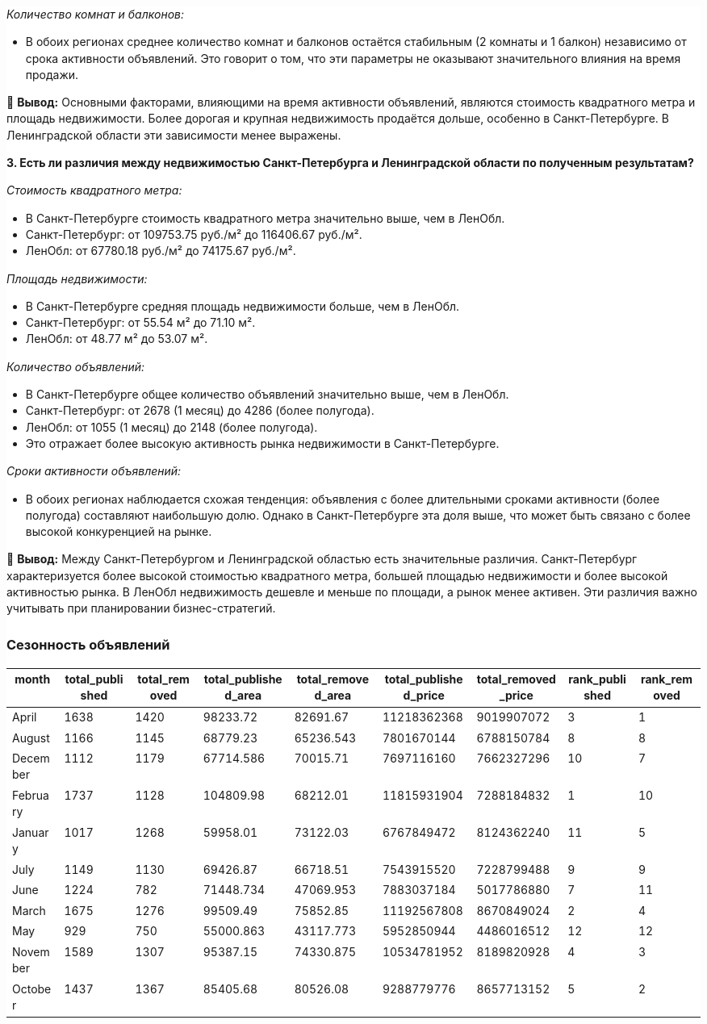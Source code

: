 *Количество комнат и балконов:*
- В обоих регионах среднее количество комнат и балконов остаётся стабильным (2 комнаты и 1 балкон) независимо от срока активности объявлений. Это говорит о том, что эти параметры не оказывают значительного влияния на время продажи.

📌 **Вывод:** Основными факторами, влияющими на время активности объявлений, являются стоимость квадратного метра и площадь недвижимости. Более дорогая и крупная недвижимость продаётся дольше, особенно в Санкт-Петербурге. В Ленинградской области эти зависимости менее выражены.

**3. Есть ли различия между недвижимостью Санкт-Петербурга и Ленинградской области по полученным результатам?**

*Стоимость квадратного метра:*
- В Санкт-Петербурге стоимость квадратного метра значительно выше, чем в ЛенОбл.
- Санкт-Петербург: от 109753.75 руб./м² до 116406.67 руб./м².
- ЛенОбл: от 67780.18 руб./м² до 74175.67 руб./м².

*Площадь недвижимости:*
- В Санкт-Петербурге средняя площадь недвижимости больше, чем в ЛенОбл.
- Санкт-Петербург: от 55.54 м² до 71.10 м².
- ЛенОбл: от 48.77 м² до 53.07 м².

*Количество объявлений:*
- В Санкт-Петербурге общее количество объявлений значительно выше, чем в ЛенОбл.
- Санкт-Петербург: от 2678 (1 месяц) до 4286 (более полугода).
- ЛенОбл: от 1055 (1 месяц) до 2148 (более полугода).
- Это отражает более высокую активность рынка недвижимости в Санкт-Петербурге.

*Сроки активности объявлений:*
- В обоих регионах наблюдается схожая тенденция: объявления с более длительными сроками активности (более полугода) составляют наибольшую долю. Однако в Санкт-Петербурге эта доля выше, что может быть связано с более высокой конкуренцией на рынке.

📌 **Вывод:**  Между Санкт-Петербургом и Ленинградской областью есть значительные различия. Санкт-Петербург характеризуется более высокой стоимостью квадратного метра, большей площадью недвижимости и более высокой активностью рынка. В ЛенОбл недвижимость дешевле и меньше по площади, а рынок менее активен. Эти различия важно учитывать при планировании бизнес-стратегий.

### Сезонность объявлений

month    |total_published|total_removed|total_published_area|total_removed_area|total_published_price|total_removed_price|rank_published|rank_removed|
---------|---------------|-------------|--------------------|------------------|---------------------|-------------------|--------------|------------|
April    |           1638|         1420|            98233.72|          82691.67|          11218362368|         9019907072|             3|           1|
August   |           1166|         1145|            68779.23|         65236.543|           7801670144|         6788150784|             8|           8|
December |           1112|         1179|           67714.586|          70015.71|           7697116160|         7662327296|            10|           7|
February |           1737|         1128|           104809.98|          68212.01|          11815931904|         7288184832|             1|          10|
January  |           1017|         1268|            59958.01|          73122.03|           6767849472|         8124362240|            11|           5|
July     |           1149|         1130|            69426.87|          66718.51|           7543915520|         7228799488|             9|           9|
June     |           1224|          782|           71448.734|         47069.953|           7883037184|         5017786880|             7|          11|
March    |           1675|         1276|            99509.49|          75852.85|          11192567808|         8670849024|             2|           4|
May      |            929|          750|           55000.863|         43117.773|           5952850944|         4486016512|            12|          12|
November |           1589|         1307|            95387.15|         74330.875|          10534781952|         8189820928|             4|           3|
October  |           1437|         1367|            85405.68|          80526.08|           9288779776|         8657713152|             5|           2|